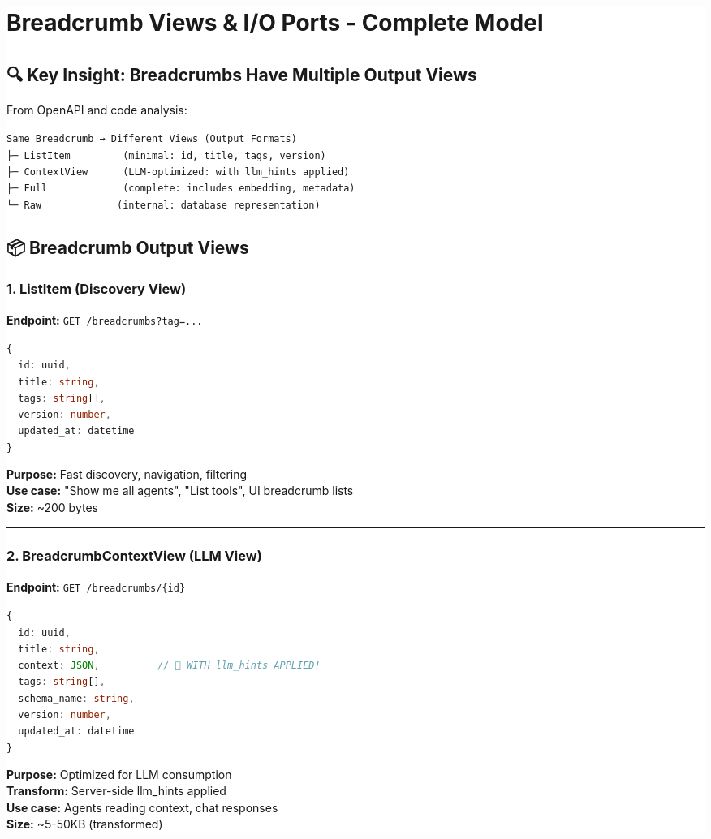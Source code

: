 # Breadcrumb Views & I/O Ports - Complete Model

## 🔍 Key Insight: Breadcrumbs Have Multiple Output Views

From OpenAPI and code analysis:

```
Same Breadcrumb → Different Views (Output Formats)
├─ ListItem         (minimal: id, title, tags, version)
├─ ContextView      (LLM-optimized: with llm_hints applied)
├─ Full             (complete: includes embedding, metadata)
└─ Raw             (internal: database representation)
```

## 📦 Breadcrumb Output Views

### **1. ListItem** (Discovery View)

**Endpoint:** `GET /breadcrumbs?tag=...`

```typescript
{
  id: uuid,
  title: string,
  tags: string[],
  version: number,
  updated_at: datetime
}
```

**Purpose:** Fast discovery, navigation, filtering  
**Use case:** "Show me all agents", "List tools", UI breadcrumb lists  
**Size:** ~200 bytes

---

### **2. BreadcrumbContextView** (LLM View)

**Endpoint:** `GET /breadcrumbs/{id}`

```typescript
{
  id: uuid,
  title: string,
  context: JSON,          // 🔀 WITH llm_hints APPLIED!
  tags: string[],
  schema_name: string,
  version: number,
  updated_at: datetime
}
```

**Purpose:** Optimized for LLM consumption  
**Transform:** Server-side llm_hints applied  
**Use case:** Agents reading context, chat responses  
**Size:** ~5-50KB (transformed)
